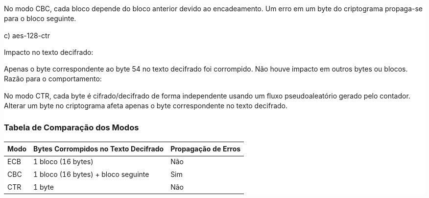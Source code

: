 No modo CBC, cada bloco depende do bloco anterior devido ao encadeamento. Um erro em um byte do criptograma propaga-se para o bloco seguinte.

c) aes-128-ctr

Impacto no texto decifrado:

Apenas o byte correspondente ao byte 54 no texto decifrado foi corrompido.
Não houve impacto em outros bytes ou blocos.
Razão para o comportamento:

No modo CTR, cada byte é cifrado/decifrado de forma independente usando um fluxo pseudoaleatório gerado pelo contador. Alterar um byte no criptograma afeta apenas o byte correspondente no texto decifrado.

### Tabela de Comparação dos Modos

| Modo | Bytes Corrompidos no Texto Decifrado | Propagação de Erros |
|------|--------------------------------------|----------------------|
| ECB  | 1 bloco (16 bytes)                  | Não                 |
| CBC  | 1 bloco (16 bytes) + bloco seguinte | Sim                 |
| CTR  | 1 byte                              | Não                 |
